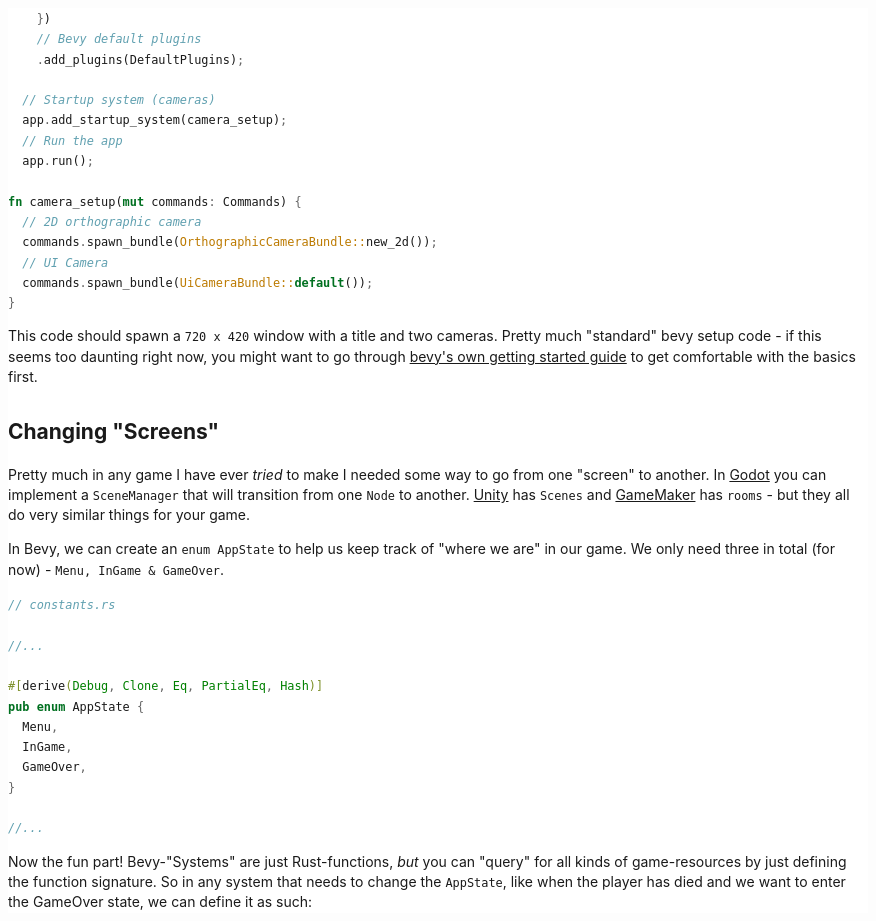 ```rust
    })
    // Bevy default plugins
    .add_plugins(DefaultPlugins);

  // Startup system (cameras)
  app.add_startup_system(camera_setup);
  // Run the app
  app.run();

fn camera_setup(mut commands: Commands) {
  // 2D orthographic camera
  commands.spawn_bundle(OrthographicCameraBundle::new_2d());
  // UI Camera
  commands.spawn_bundle(UiCameraBundle::default());
}
```

This code should spawn a `720 x 420` window with a title and two cameras. Pretty much "standard" bevy setup code - if this seems too daunting right now, you might want to go through <a href="https://bevyengine.org/learn/book/getting-started/" target="_blank" rel="noreferrer">bevy's own getting started guide</a> to get comfortable with the basics first.

## Changing "Screens"

Pretty much in any game I have ever <em>tried</em> to make I needed some way to go from one "screen" to another. In <a href="https://godotengine.org/" target="blank" rel="noreferrer">Godot</a> you can implement a `SceneManager` that will transition from one `Node` to another. <a href="https://unity.com/" target="_blank" rel="noreferrer">Unity</a> has `Scenes` and <a href="https://www.yoyogames.com/en" target="_blank" rel="noreferrer">GameMaker</a> has `rooms` - but they all do very similar things for your game.

In Bevy, we can create an `enum AppState` to help us keep track of "where we are" in our game. We only need three in total (for now) - `Menu, InGame & GameOver`.

```rust
// constants.rs

//...

#[derive(Debug, Clone, Eq, PartialEq, Hash)]
pub enum AppState {
  Menu,
  InGame,
  GameOver,
}

//...
```

Now the fun part! Bevy-"Systems" are just Rust-functions, <em>but</em> you can "query" for all kinds of game-resources by just defining the function signature. So in any system that needs to change the `AppState`, like when the player has died and we want to enter the GameOver state, we can define it as such:
